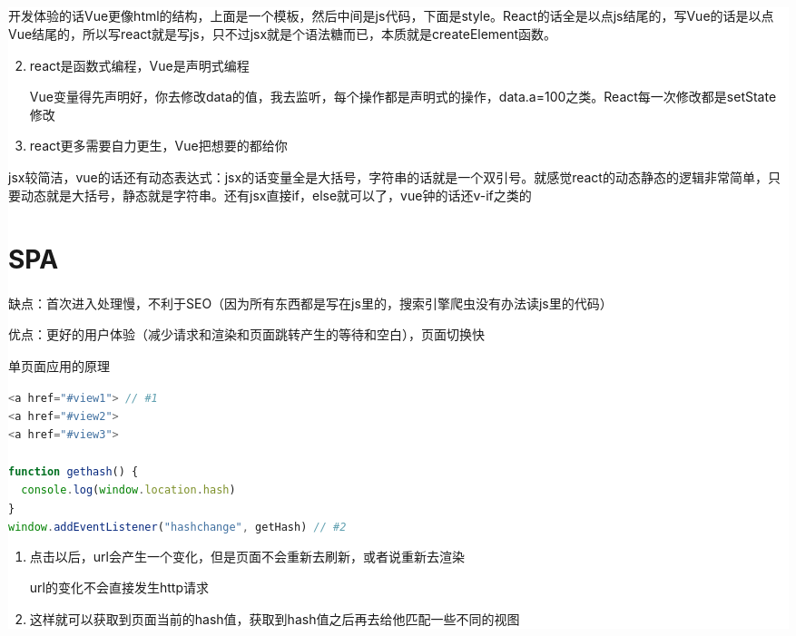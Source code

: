    开发体验的话Vue更像html的结构，上面是一个模板，然后中间是js代码，下面是style。React的话全是以点js结尾的，写Vue的话是以点Vue结尾的，所以写react就是写js，只不过jsx就是个语法糖而已，本质就是createElement函数。

2. react是函数式编程，Vue是声明式编程

   Vue变量得先声明好，你去修改data的值，我去监听，每个操作都是声明式的操作，data.a=100之类。React每一次修改都是setState修改

3. react更多需要自力更生，Vue把想要的都给你

​    jsx较简洁，vue的话还有动态表达式：jsx的话变量全是大括号，字符串的话就是一个双引号。就感觉react的动态静态的逻辑非常简单，只要动态就是大括号，静态就是字符串。还有jsx直接if，else就可以了，vue钟的话还v-if之类的



# SPA

缺点：首次进入处理慢，不利于SEO（因为所有东西都是写在js里的，搜索引擎爬虫没有办法读js里的代码）

优点：更好的用户体验（减少请求和渲染和页面跳转产生的等待和空白），页面切换快

单页面应用的原理

```js
<a href="#view1"> // #1
<a href="#view2">
<a href="#view3">

function gethash() {
  console.log(window.location.hash)
}
window.addEventListener("hashchange", getHash) // #2
```

1. 点击以后，url会产生一个变化，但是页面不会重新去刷新，或者说重新去渲染

   url的变化不会直接发生http请求

2. 这样就可以获取到页面当前的hash值，获取到hash值之后再去给他匹配一些不同的视图